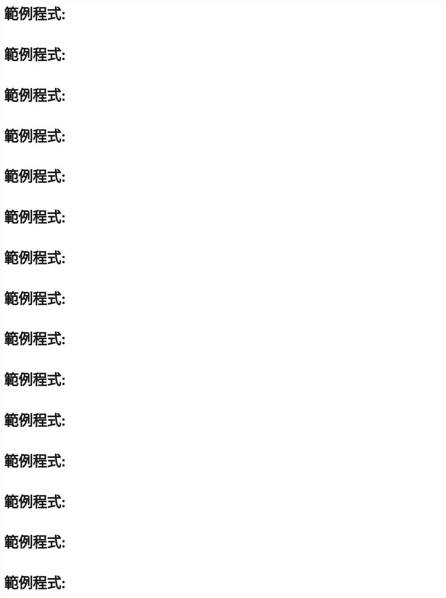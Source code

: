  ```
 ```
 # 範例程式:
 ```
 ```
  # 範例程式:
 ```
 ```
 # 範例程式:
 ```
 ```
 # 範例程式:
 ```
 ```
 # 範例程式:
 ```
 ```
 # 範例程式:
 ```
 ```
 # 範例程式:
 ```
 ```
 # 範例程式:
 ```
 ```
 # 範例程式:
 ```
 ```
 # 範例程式:
 ```
 ```
  # 範例程式:
 ```
 ```
 # 範例程式:
 ```
 ```
 # 範例程式:
 ```
 ```
 # 範例程式:
 ```
 ```
 # 範例程式:
 ```
 ```